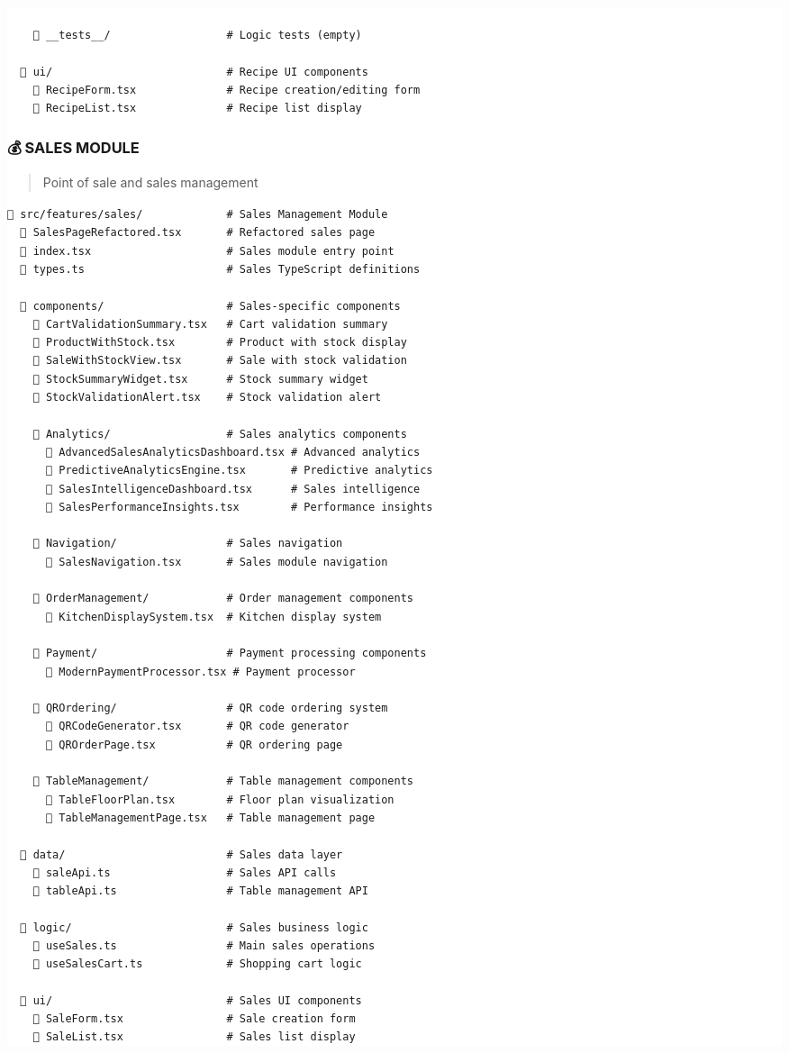 ```
    
    📁 __tests__/                  # Logic tests (empty)
  
  📁 ui/                           # Recipe UI components
    📄 RecipeForm.tsx              # Recipe creation/editing form
    📄 RecipeList.tsx              # Recipe list display
```

### **💰 SALES MODULE**
> Point of sale and sales management

```
📁 src/features/sales/             # Sales Management Module
  📄 SalesPageRefactored.tsx       # Refactored sales page
  📄 index.tsx                     # Sales module entry point
  📄 types.ts                      # Sales TypeScript definitions
  
  📁 components/                   # Sales-specific components
    📄 CartValidationSummary.tsx   # Cart validation summary
    📄 ProductWithStock.tsx        # Product with stock display
    📄 SaleWithStockView.tsx       # Sale with stock validation
    📄 StockSummaryWidget.tsx      # Stock summary widget
    📄 StockValidationAlert.tsx    # Stock validation alert
    
    📁 Analytics/                  # Sales analytics components
      📄 AdvancedSalesAnalyticsDashboard.tsx # Advanced analytics
      📄 PredictiveAnalyticsEngine.tsx       # Predictive analytics
      📄 SalesIntelligenceDashboard.tsx      # Sales intelligence
      📄 SalesPerformanceInsights.tsx        # Performance insights
    
    📁 Navigation/                 # Sales navigation
      📄 SalesNavigation.tsx       # Sales module navigation
    
    📁 OrderManagement/            # Order management components
      📄 KitchenDisplaySystem.tsx  # Kitchen display system
    
    📁 Payment/                    # Payment processing components
      📄 ModernPaymentProcessor.tsx # Payment processor
    
    📁 QROrdering/                 # QR code ordering system
      📄 QRCodeGenerator.tsx       # QR code generator
      📄 QROrderPage.tsx           # QR ordering page
    
    📁 TableManagement/            # Table management components
      📄 TableFloorPlan.tsx        # Floor plan visualization
      📄 TableManagementPage.tsx   # Table management page
  
  📁 data/                         # Sales data layer
    📄 saleApi.ts                  # Sales API calls
    📄 tableApi.ts                 # Table management API
  
  📁 logic/                        # Sales business logic
    📄 useSales.ts                 # Main sales operations
    📄 useSalesCart.ts             # Shopping cart logic
  
  📁 ui/                           # Sales UI components
    📄 SaleForm.tsx                # Sale creation form
    📄 SaleList.tsx                # Sales list display
```
